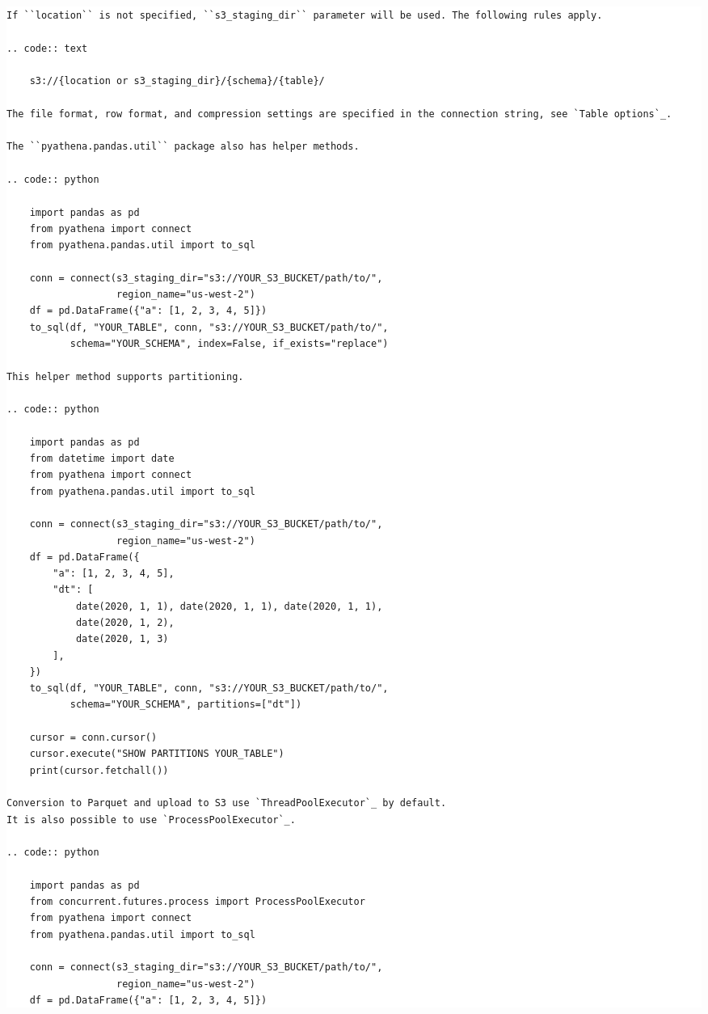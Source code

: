 ~~~~~~~~~~~~~~~~~~~~
If ``location`` is not specified, ``s3_staging_dir`` parameter will be used. The following rules apply.

.. code:: text

    s3://{location or s3_staging_dir}/{schema}/{table}/

The file format, row format, and compression settings are specified in the connection string, see `Table options`_.

The ``pyathena.pandas.util`` package also has helper methods.

.. code:: python

    import pandas as pd
    from pyathena import connect
    from pyathena.pandas.util import to_sql

    conn = connect(s3_staging_dir="s3://YOUR_S3_BUCKET/path/to/",
                   region_name="us-west-2")
    df = pd.DataFrame({"a": [1, 2, 3, 4, 5]})
    to_sql(df, "YOUR_TABLE", conn, "s3://YOUR_S3_BUCKET/path/to/",
           schema="YOUR_SCHEMA", index=False, if_exists="replace")

This helper method supports partitioning.

.. code:: python

    import pandas as pd
    from datetime import date
    from pyathena import connect
    from pyathena.pandas.util import to_sql

    conn = connect(s3_staging_dir="s3://YOUR_S3_BUCKET/path/to/",
                   region_name="us-west-2")
    df = pd.DataFrame({
        "a": [1, 2, 3, 4, 5],
        "dt": [
            date(2020, 1, 1), date(2020, 1, 1), date(2020, 1, 1),
            date(2020, 1, 2),
            date(2020, 1, 3)
        ],
    })
    to_sql(df, "YOUR_TABLE", conn, "s3://YOUR_S3_BUCKET/path/to/",
           schema="YOUR_SCHEMA", partitions=["dt"])

    cursor = conn.cursor()
    cursor.execute("SHOW PARTITIONS YOUR_TABLE")
    print(cursor.fetchall())

Conversion to Parquet and upload to S3 use `ThreadPoolExecutor`_ by default.
It is also possible to use `ProcessPoolExecutor`_.

.. code:: python

    import pandas as pd
    from concurrent.futures.process import ProcessPoolExecutor
    from pyathena import connect
    from pyathena.pandas.util import to_sql

    conn = connect(s3_staging_dir="s3://YOUR_S3_BUCKET/path/to/",
                   region_name="us-west-2")
    df = pd.DataFrame({"a": [1, 2, 3, 4, 5]})
~~~~~~~~~~~~~~~~~~~~